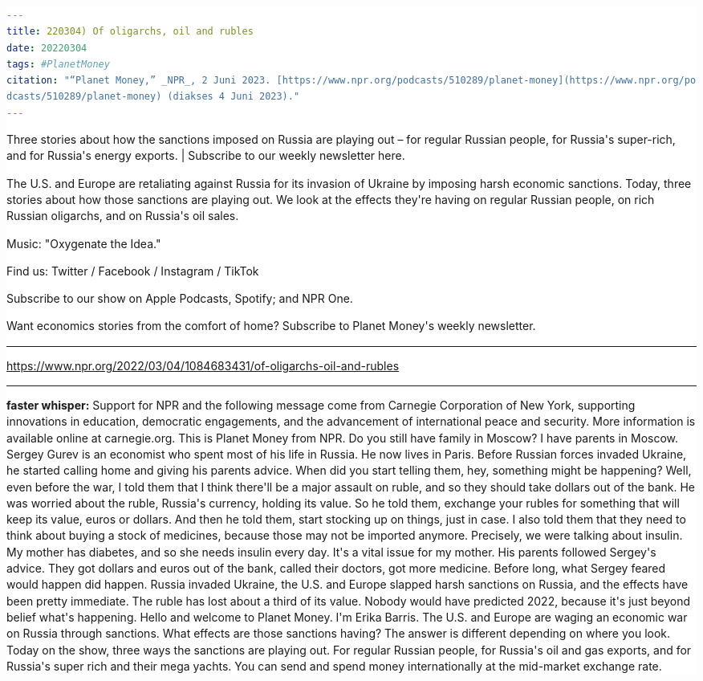 ```yaml
---
title: 220304) Of oligarchs, oil and rubles
date: 20220304
tags: #PlanetMoney
citation: "“Planet Money,” _NPR_, 2 Juni 2023. [https://www.npr.org/podcasts/510289/planet-money](https://www.npr.org/podcasts/510289/planet-money) (diakses 4 Juni 2023)."
---
```


Three stories about how the sanctions imposed on Russia are playing out – for regular Russian people, for Russia's super-rich, and for Russia's energy exports. | Subscribe to our weekly newsletter here.

The U.S. and Europe are retaliating against Russia for its invasion of Ukraine by imposing harsh economic sanctions. Today, three stories about how those sanctions are playing out. We look at the effects they're having on regular Russian people, on rich Russian oligarchs, and on Russia's oil sales.

Music: "Oxygenate the Idea."

Find us: Twitter / Facebook / Instagram / TikTok

Subscribe to our show on Apple Podcasts, Spotify; and NPR One.

Want economics stories from the comfort of home? Subscribe to Planet Money's weekly newsletter.

----

https://www.npr.org/2022/03/04/1084683431/of-oligarchs-oil-and-rubles





----

**faster whisper:**
Support for NPR and the following message come from Carnegie Corporation of New York,
supporting innovations in education, democratic engagements, and the advancement of international
peace and security. More information is available online at carnegie.org.
This is Planet Money from NPR. Do you still have family in Moscow?
I have parents in Moscow.
Sergey Gurev is an economist who spent most of his life in Russia. He now lives in Paris.
Before Russian forces invaded Ukraine, he started calling home and giving his parents advice.
When did you start telling them, hey, something might be happening?
Well, even before the war, I told them that I think there'll be a major assault on ruble,
and so they should take dollars out of the bank.
He was worried about the ruble, Russia's currency, holding its value.
So he told them, exchange your rubles for something that will keep its value,
euros or dollars. And then he told them, start stocking up on things, just in case.
I also told them that they need to think about buying a stock of medicines,
because those may not be imported anymore. Precisely, we were talking about insulin.
My mother has diabetes, and so she needs insulin every day.
It's a vital issue for my mother.
His parents followed Sergey's advice. They got dollars and euros out of the bank,
called their doctors, got more medicine.
Before long, what Sergey feared would happen did happen.
Russia invaded Ukraine, the U.S. and Europe slapped harsh sanctions on Russia,
and the effects have been pretty immediate.
The ruble has lost about a third of its value.
Nobody would have predicted 2022, because it's just beyond belief what's happening.
Hello and welcome to Planet Money. I'm Erika Barris.
The U.S. and Europe are waging an economic war on Russia through sanctions.
What effects are those sanctions having?
The answer is different depending on where you look.
Today on the show, three ways the sanctions are playing out.
For regular Russian people, for Russia's oil and gas exports,
and for Russia's super rich and their mega yachts.
You can send and spend money internationally at the mid-market exchange rate.